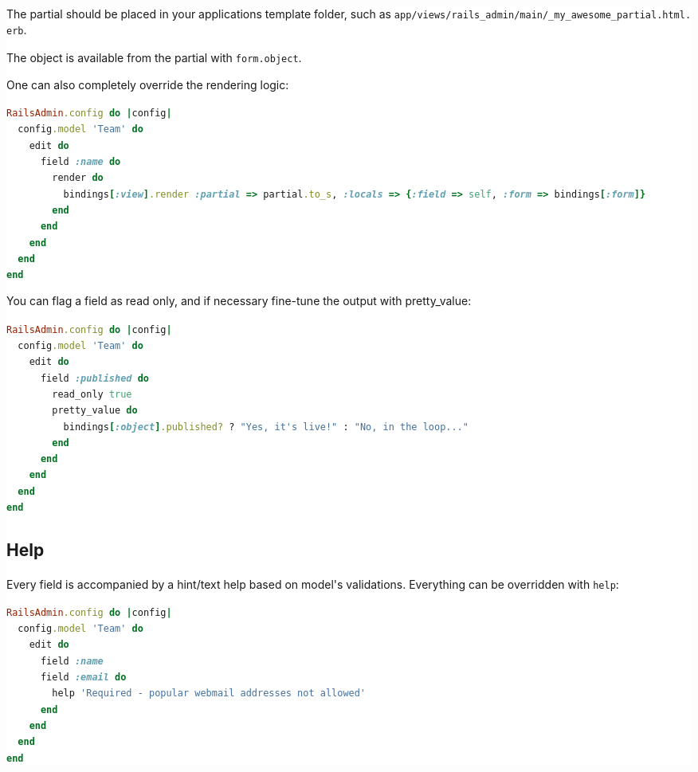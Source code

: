 The partial should be placed in your applications template folder, such as
`app/views/rails_admin/main/_my_awesome_partial.html.erb`.

The object is available from the partial with `form.object`.

One can also completely override the rendering logic:

```ruby
RailsAdmin.config do |config|
  config.model 'Team' do
    edit do
      field :name do
        render do
          bindings[:view].render :partial => partial.to_s, :locals => {:field => self, :form => bindings[:form]}
        end
      end
    end
  end
end
```

You can flag a field as read only, and if necessary fine-tune the output with pretty_value:

```ruby
RailsAdmin.config do |config|
  config.model 'Team' do
    edit do
      field :published do
        read_only true
        pretty_value do
          bindings[:object].published? ? "Yes, it's live!" : "No, in the loop..."
        end
      end
    end
  end
end
```

## Help

Every field is accompanied by a hint/text help based on model's validations.
Everything can be overridden with `help`:

```ruby
RailsAdmin.config do |config|
  config.model 'Team' do
    edit do
      field :name
      field :email do
        help 'Required - popular webmail addresses not allowed'
      end
    end
  end
end
```
